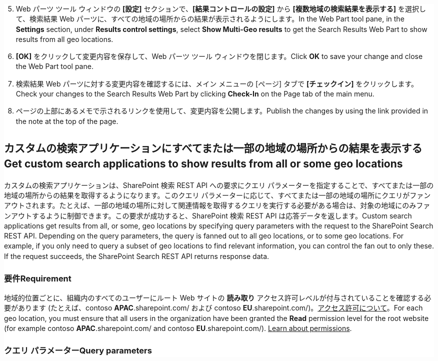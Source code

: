 5. <span data-ttu-id="f3c1a-187">Web パーツ ツール ウィンドウの **[設定]** セクションで、**[結果コントロールの設定]** から **[複数地域の検索結果を表示する]** を選択して、検索結果 Web パーツに、すべての地域の場所からの結果が表示されるようにします。</span><span class="sxs-lookup"><span data-stu-id="f3c1a-187">In the Web Part tool pane, in the **Settings** section, under **Results control settings**, select **Show Multi-Geo results** to get the Search Results Web Part to show results from all geo locations.</span></span>

6. <span data-ttu-id="f3c1a-188">**[OK]** をクリックして変更内容を保存して、Web パーツ ツール ウィンドウを閉じます。</span><span class="sxs-lookup"><span data-stu-id="f3c1a-188">Click **OK** to save your change and close the Web Part tool pane.</span></span>

7. <span data-ttu-id="f3c1a-189">検索結果 Web パーツに対する変更内容を確認するには、メイン メニューの [ページ] タブで **[チェックイン]** をクリックします。</span><span class="sxs-lookup"><span data-stu-id="f3c1a-189">Check your changes to the Search Results Web Part by clicking **Check-In** on the Page tab of the main menu.</span></span>

8. <span data-ttu-id="f3c1a-190">ページの上部にあるメモで示されるリンクを使用して、変更内容を公開します。</span><span class="sxs-lookup"><span data-stu-id="f3c1a-190">Publish the changes by using the link provided in the note at the top of the page.</span></span>

<span id="_Get_custom_search" class="anchor"><span id="_Ref501388387" class="anchor"></span></span>
## <a name="get-custom-search-applications-to-show-results-from-all-or-some-geo-locations"></a><span data-ttu-id="f3c1a-191">カスタムの検索アプリケーションにすべてまたは一部の地域の場所からの結果を表示する</span><span class="sxs-lookup"><span data-stu-id="f3c1a-191">Get custom search applications to show results from all or some geo locations</span></span>

<span data-ttu-id="f3c1a-p114">カスタムの検索アプリケーションは、SharePoint 検索 REST API への要求にクエリ パラメーターを指定することで、すべてまたは一部の地域の場所からの結果を取得するようになります。このクエリ パラメーターに応じて、すべてまたは一部の地域の場所にクエリがファンアウトされます。たとえば、一部の地域の場所に対して関連情報を取得するクエリを実行する必要がある場合は、対象の地域にのみファンアウトするように制御できます。この要求が成功すると、SharePoint 検索 REST API は応答データを返します。</span><span class="sxs-lookup"><span data-stu-id="f3c1a-p114">Custom search applications get results from all, or some, geo locations by specifying query parameters with the request to the SharePoint Search REST API. Depending on the query parameters, the query is fanned out to all geo locations, or to some geo locations. For example, if you only need to query a subset of geo locations to find relevant information, you can control the fan out to only these. If the request succeeds, the SharePoint Search REST API returns response data.</span></span>

### <a name="requirement"></a><span data-ttu-id="f3c1a-196">要件</span><span class="sxs-lookup"><span data-stu-id="f3c1a-196">Requirement</span></span>

<span data-ttu-id="f3c1a-p115">地域的位置ごとに、組織内のすべてのユーザーにルート Web サイトの **読み取り** アクセス許可レベルが付与されていることを確認する必要があります (たとえば、contoso **APAC**.sharepoint.com/ および contoso **EU**.sharepoint.com/)。[アクセス許可について](https://support.office.com/article/understanding-permission-levels-in-sharepoint-87ecbb0e-6550-491a-8826-c075e4859848)。</span><span class="sxs-lookup"><span data-stu-id="f3c1a-p115">For each geo location, you must ensure that all users in the organization have been granted the **Read** permission level for the root website (for example contoso **APAC**.sharepoint.com/ and contoso **EU**.sharepoint.com/). [Learn about permissions](https://support.office.com/article/understanding-permission-levels-in-sharepoint-87ecbb0e-6550-491a-8826-c075e4859848).</span></span>

### <a name="query-parameters"></a><span data-ttu-id="f3c1a-199">クエリ パラメーター</span><span class="sxs-lookup"><span data-stu-id="f3c1a-199">Query parameters</span></span>
